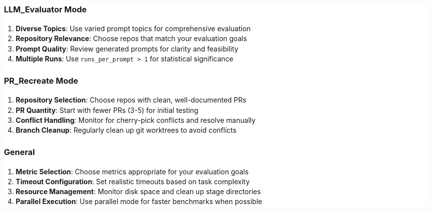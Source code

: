 ### LLM_Evaluator Mode
1. **Diverse Topics**: Use varied prompt topics for comprehensive evaluation
2. **Repository Relevance**: Choose repos that match your evaluation goals
3. **Prompt Quality**: Review generated prompts for clarity and feasibility
4. **Multiple Runs**: Use `runs_per_prompt > 1` for statistical significance

### PR_Recreate Mode
1. **Repository Selection**: Choose repos with clean, well-documented PRs
2. **PR Quantity**: Start with fewer PRs (3-5) for initial testing
3. **Conflict Handling**: Monitor for cherry-pick conflicts and resolve manually
4. **Branch Cleanup**: Regularly clean up git worktrees to avoid conflicts

### General
1. **Metric Selection**: Choose metrics appropriate for your evaluation goals
2. **Timeout Configuration**: Set realistic timeouts based on task complexity
3. **Resource Management**: Monitor disk space and clean up stage directories
4. **Parallel Execution**: Use parallel mode for faster benchmarks when possible
